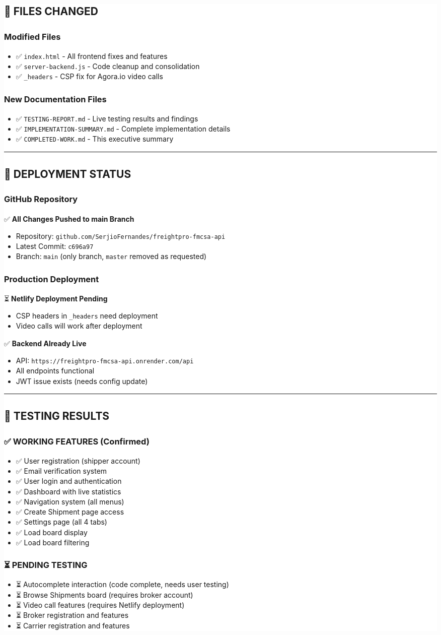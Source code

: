 ## 📁 FILES CHANGED

### Modified Files
- ✅ `index.html` - All frontend fixes and features
- ✅ `server-backend.js` - Code cleanup and consolidation
- ✅ `_headers` - CSP fix for Agora.io video calls

### New Documentation Files
- ✅ `TESTING-REPORT.md` - Live testing results and findings
- ✅ `IMPLEMENTATION-SUMMARY.md` - Complete implementation details
- ✅ `COMPLETED-WORK.md` - This executive summary

---

## 🚀 DEPLOYMENT STATUS

### GitHub Repository
✅ **All Changes Pushed to main Branch**
- Repository: `github.com/SerjioFernandes/freightpro-fmcsa-api`
- Latest Commit: `c696a97`
- Branch: `main` (only branch, `master` removed as requested)

### Production Deployment
⏳ **Netlify Deployment Pending**
- CSP headers in `_headers` need deployment
- Video calls will work after deployment

✅ **Backend Already Live**
- API: `https://freightpro-fmcsa-api.onrender.com/api`
- All endpoints functional
- JWT issue exists (needs config update)

---

## 📝 TESTING RESULTS

### ✅ WORKING FEATURES (Confirmed)
- ✅ User registration (shipper account)
- ✅ Email verification system
- ✅ User login and authentication
- ✅ Dashboard with live statistics
- ✅ Navigation system (all menus)
- ✅ Create Shipment page access
- ✅ Settings page (all 4 tabs)
- ✅ Load board display
- ✅ Load board filtering

### ⏳ PENDING TESTING
- ⏳ Autocomplete interaction (code complete, needs user testing)
- ⏳ Browse Shipments board (requires broker account)
- ⏳ Video call features (requires Netlify deployment)
- ⏳ Broker registration and features
- ⏳ Carrier registration and features
